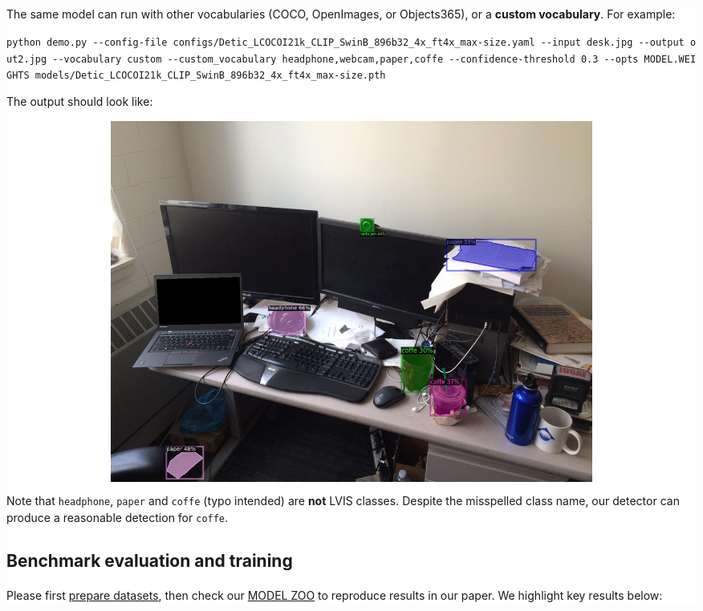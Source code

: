The same model can run with other vocabularies (COCO, OpenImages, or Objects365), or a **custom vocabulary**. For example:

~~~
python demo.py --config-file configs/Detic_LCOCOI21k_CLIP_SwinB_896b32_4x_ft4x_max-size.yaml --input desk.jpg --output out2.jpg --vocabulary custom --custom_vocabulary headphone,webcam,paper,coffe --confidence-threshold 0.3 --opts MODEL.WEIGHTS models/Detic_LCOCOI21k_CLIP_SwinB_896b32_4x_ft4x_max-size.pth
~~~

The output should look like:

<p align="center"> <img src='docs/example_output_custom.jpeg' align="center" height="450px"> </p>

Note that `headphone`, `paper` and `coffe` (typo intended) are **not** LVIS classes. Despite the misspelled class name, our detector can produce a reasonable detection for `coffe`.

## Benchmark evaluation and training

Please first [prepare datasets](datasets/README.md), then check our   [MODEL ZOO](docs/MODEL_ZOO.md) to reproduce results in our paper. We highlight key results below:
